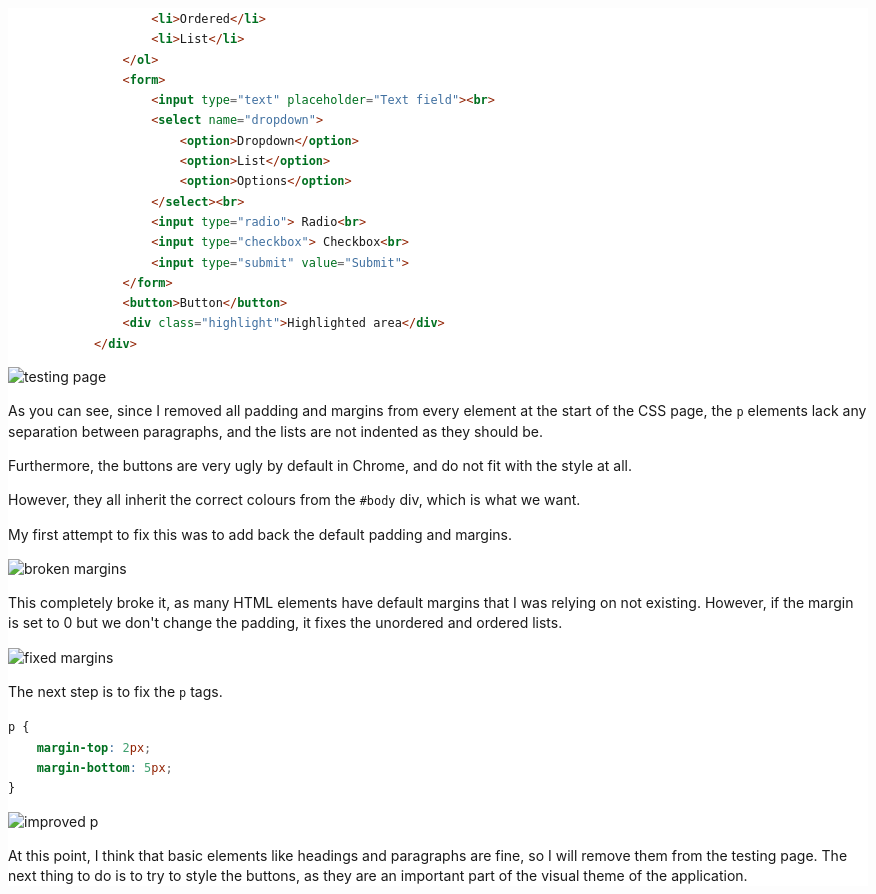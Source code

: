 ```html
					<li>Ordered</li>
					<li>List</li>
				</ol>
				<form>
					<input type="text" placeholder="Text field"><br>
					<select name="dropdown">
						<option>Dropdown</option>
						<option>List</option>
						<option>Options</option>
					</select><br>
					<input type="radio"> Radio<br>
					<input type="checkbox"> Checkbox<br>
					<input type="submit" value="Submit">
				</form>
				<button>Button</button>
				<div class="highlight">Highlighted area</div>
			</div>
```

![testing page](https://i.imgur.com/VG2QshM.png)

As you can see, since I removed all padding and margins from every element at the start of the CSS page, the `p` elements lack any separation between paragraphs, and the lists are not indented as they should be.

Furthermore, the buttons are very ugly by default in Chrome, and do not fit with the style at all.

However, they all inherit the correct colours from the `#body` div, which is what we want.

My first attempt to fix this was to add back the default padding and margins.

![broken margins](https://i.imgur.com/5QiEmm8.png)

This completely broke it, as many HTML elements have default margins that I was relying on not existing. However, if the margin is set to 0 but we don't change the padding, it fixes the unordered and ordered lists.

![fixed margins](https://i.imgur.com/f0yBmYn.png)

The next step is to fix the `p` tags.

```css
p {
	margin-top: 2px;
	margin-bottom: 5px;
}
```

![improved p](https://i.imgur.com/pIYGUUF.png)

At this point, I think that basic elements like headings and paragraphs are fine, so I will remove them from the testing page. The next thing to do is to try to style the buttons, as they are an important part of the visual theme of the application.
